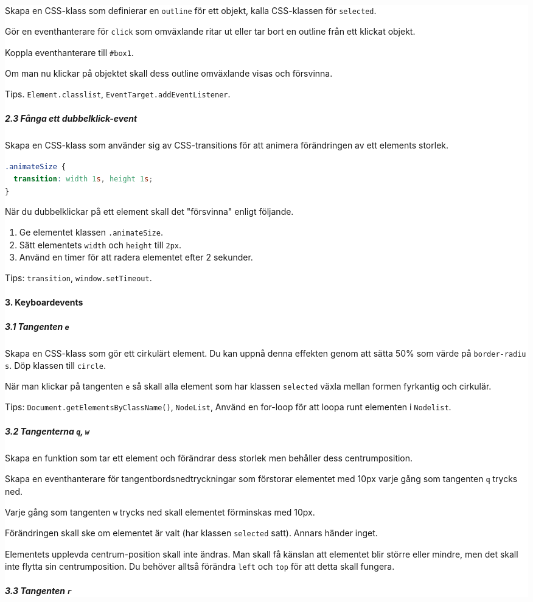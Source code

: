 Skapa en CSS-klass som definierar en `outline` för ett objekt, kalla CSS-klassen för `selected`.

Gör en eventhanterare för `click` som omväxlande ritar ut eller tar bort en outline från ett klickat objekt.

Koppla eventhanterare till `#box1`.

Om man nu klickar på objektet skall dess outline omväxlande visas och försvinna.

Tips. `Element.classlist`, `EventTarget.addEventListener`.

##### 2.3 Fånga ett dubbelklick-event

Skapa en CSS-klass som använder sig av CSS-transitions för att animera förändringen av ett elements storlek.

```css
.animateSize {
  transition: width 1s, height 1s;
}
```

När du dubbelklickar på ett element skall det "försvinna" enligt följande.

1. Ge elementet klassen `.animateSize`.
2. Sätt elementets `width` och `height` till `2px`.
3. Använd en timer för att radera elementet efter 2 sekunder.

Tips: `transition`, `window.setTimeout`.

#### 3. Keyboardevents

##### 3.1 Tangenten `e`

Skapa en CSS-klass som gör ett cirkulärt element. Du kan uppnå denna effekten genom att sätta 50% som värde på `border-radius`. Döp klassen till `circle`.

När man klickar på tangenten `e` så skall alla element som har klassen `selected` växla mellan formen fyrkantig och cirkulär.

Tips: `Document.getElementsByClassName()`, `NodeList`, Använd en for-loop för att loopa runt elementen i `Nodelist`.

##### 3.2 Tangenterna `q`, `w`

Skapa en funktion som tar ett element och förändrar dess storlek men behåller dess centrumposition.

Skapa en eventhanterare för tangentbordsnedtryckningar som förstorar elementet med 10px varje gång som tangenten `q` trycks ned.

Varje gång som tangenten `w` trycks ned skall elementet förminskas med 10px.

Förändringen skall ske om elementet är valt (har klassen `selected` satt). Annars händer inget.

Elementets upplevda centrum-position skall inte ändras. Man skall få känslan att elementet blir större eller mindre, men det skall inte flytta sin centrumposition. Du behöver alltså förändra `left` och `top` för att detta skall fungera.

##### 3.3 Tangenten `r`
